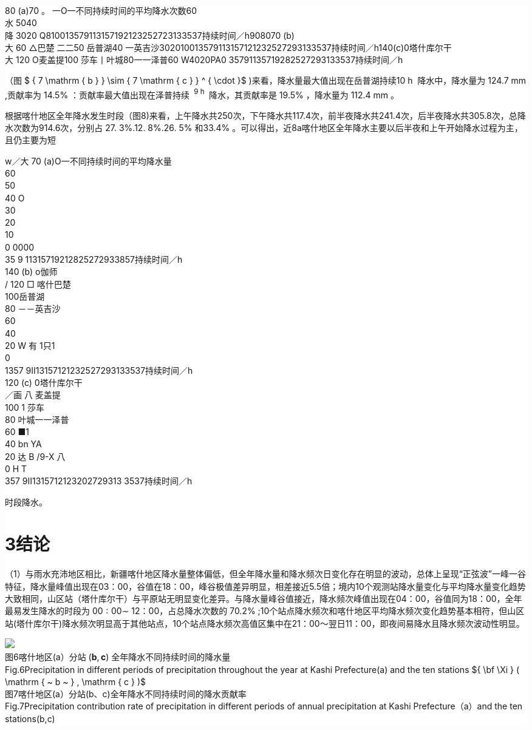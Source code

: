 80 (a)70 。 一O一不同持续时间的平均降水次数60  
水 5040  
降 3020 Q810013579113157192123252723133537持续时间／h908070 (b)  
大 60 △巴楚 二二50 岳普湖40 一英吉沙302010013579113157121232527293133537持续时间／h140(c)0塔什库尔干  
大 120 O麦盖提100 莎车丨叶城80一一泽普60 W4020PA0 35791135719282527293133537持续时间／h

（图 $ { 7 \mathrm { b } } \sim  { 7 \mathrm { c } } ^ { \cdot }$ )来看，降水量最大值出现在岳普湖持续$1 0 \mathrm { ~ h ~ }$ 降水中，降水量为 $1 2 4 . 7 ~ \mathrm { m m }$ ,贡献率为 $1 4 . 5 \%$ ：贡献率最大值出现在泽普持续 $^ { \mathrm { ~ 9 ~ h ~ } }$ 降水，其贡献率是 $1 9 . 5 \%$ ，降水量为 $1 1 2 . 4 ~ \mathrm { m m }$ 。

根据喀什地区全年降水发生时段（图8)来看，上午降水共250次，下午降水共117.4次，前半夜降水共241.4次，后半夜降水共305.8次，总降水次数为914.6次，分别占 $2 7 . \ 3 \% . 1 2 . \ 8 \% . 2 6 . \ 5 \%$ 和$3 3 . 4 \%$ 。可以得出，近8a喀什地区全年降水主要以后半夜和上午开始降水过程为主，且仍主要为短

w／大 70 (a)O一不同持续时间的平均降水量  
60  
50  
40 O  
30  
20  
10  
0 0000  
35 9 11315719212825272933857持续时间／h  
140 (b) o伽师  
/ 120 □ 喀什巴楚  
100岳普湖  
80 －－英吉沙  
60  
40  
20 W 有 1只1  
0  
1357 9Ⅱ13157121232527293133537持续时间／h  
120 (c) 0塔什库尔干  
／画 八 麦盖提  
100 1 莎车  
80 叶城一一泽普  
60 ■1  
40 bn YA  
20 达 B /9-X 八  
0 H T  
357 9Ⅱ1315712123202729313 3537持续时间／h

时段降水。

# 3结论

（1）与雨水充沛地区相比，新疆喀什地区降水量整体偏低，但全年降水量和降水频次日变化存在明显的波动，总体上呈现“正弦波”一峰一谷特征，降水量峰值出现在03：00，谷值在18：00，峰谷极值差异明显，相差接近5.5倍；境内10个观测站降水量变化与平均降水量变化趋势大致相同，山区站（塔什库尔干）与平原站无明显变化差异。与降水量峰谷值接近，降水频次峰值出现在04：00，谷值同为18：00，全年最易发生降水的时段为 $0 0 : 0 0 \sim$ 12：00，占总降水次数的 $7 0 . 2 \%$ ;10个站点降水频次和喀什地区平均降水频次变化趋势基本相符，但山区站(塔什库尔干)降水频次明显高于其他站点，10个站点降水频次高值区集中在21：00～翌日11：00，即夜间易降水且降水频次波动性明显。

![](images/cf44a2d08c5ffba4056d10dfd00f55c81bea8330e38ee69964ed6a51fa676a57.jpg)  
图6喀什地区(a）分站 $( \mathbf { b } , \mathbf { c } )$ 全年降水不同持续时间的降水量  
Fig.6Precipitation in different periods of precipitation throughout the year at Kashi Prefecture(a) and the ten stations ${ \bf \Xi } ( \mathrm { ~ b ~ } , \mathrm { c } )$   
图7喀什地区(a）分站(b、c)全年降水不同持续时间的降水贡献率  
Fig.7Precipitation contribution rate of precipitation in different periods of annual precipitation at Kashi Prefecture（a）and the ten stations(b,c)
